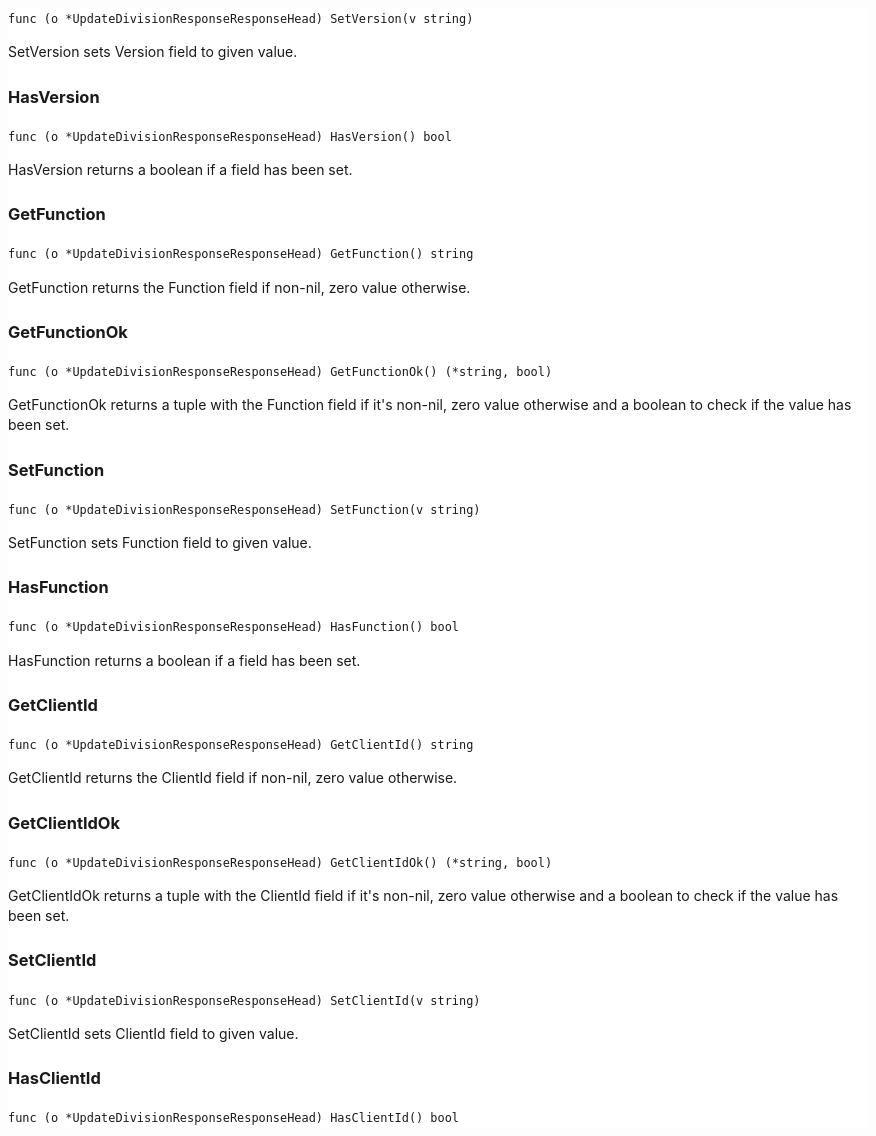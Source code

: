 `func (o *UpdateDivisionResponseResponseHead) SetVersion(v string)`

SetVersion sets Version field to given value.

### HasVersion

`func (o *UpdateDivisionResponseResponseHead) HasVersion() bool`

HasVersion returns a boolean if a field has been set.

### GetFunction

`func (o *UpdateDivisionResponseResponseHead) GetFunction() string`

GetFunction returns the Function field if non-nil, zero value otherwise.

### GetFunctionOk

`func (o *UpdateDivisionResponseResponseHead) GetFunctionOk() (*string, bool)`

GetFunctionOk returns a tuple with the Function field if it's non-nil, zero value otherwise
and a boolean to check if the value has been set.

### SetFunction

`func (o *UpdateDivisionResponseResponseHead) SetFunction(v string)`

SetFunction sets Function field to given value.

### HasFunction

`func (o *UpdateDivisionResponseResponseHead) HasFunction() bool`

HasFunction returns a boolean if a field has been set.

### GetClientId

`func (o *UpdateDivisionResponseResponseHead) GetClientId() string`

GetClientId returns the ClientId field if non-nil, zero value otherwise.

### GetClientIdOk

`func (o *UpdateDivisionResponseResponseHead) GetClientIdOk() (*string, bool)`

GetClientIdOk returns a tuple with the ClientId field if it's non-nil, zero value otherwise
and a boolean to check if the value has been set.

### SetClientId

`func (o *UpdateDivisionResponseResponseHead) SetClientId(v string)`

SetClientId sets ClientId field to given value.

### HasClientId

`func (o *UpdateDivisionResponseResponseHead) HasClientId() bool`
